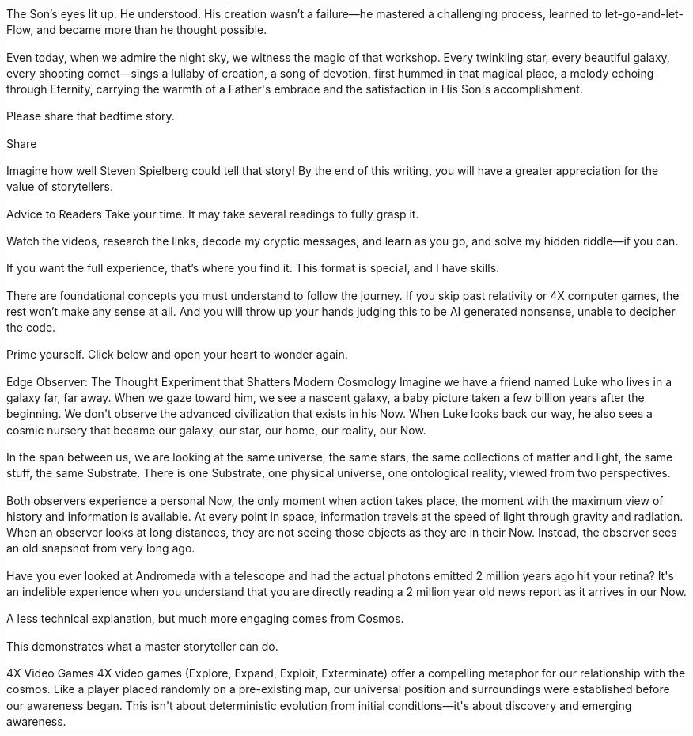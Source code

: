 The Son’s eyes lit up. He understood. His creation wasn’t a failure—he mastered a challenging process, learned to let-go-and-let-Flow, and became more than he thought possible.

Even today, when we admire the night sky, we witness the magic of that workshop. Every twinkling star, every beautiful galaxy, every shooting comet—sings a lullaby of creation, a song of devotion, first hummed in that magical place, a melody echoing through Eternity, carrying the warmth of a Father's embrace and the satisfaction in His Son's accomplishment.

Please share that bedtime story.

Share

Imagine how well Steven Spielberg could tell that story! By the end of this writing, you will have a greater appreciation for the value of storytellers.

Advice to Readers
Take your time. It may take several readings to fully grasp it.

Watch the videos, research the links, decode my cryptic messages, and learn as you go, and solve my hidden riddle—if you can.

If you want the full experience, that’s where you find it. This format is special, and I have skills.

There are foundational concepts you must understand to follow the journey. If you skip past relativity or 4X computer games, the rest won’t make any sense at all. And you will throw up your hands judging this to be AI generated nonsense, unable to decipher the code.

Prime yourself. Click below and open your heart to wonder again.

Edge Observer: The Thought Experiment that Shatters Modern Cosmology
Imagine we have a friend named Luke who lives in a galaxy far, far away. When we gaze toward him, we see a nascent galaxy, a baby picture taken a few billion years after the beginning. We don't observe the advanced civilization that exists in his Now. When Luke looks back our way, he also sees a cosmic nursery that became our galaxy, our star, our home, our reality, our Now.

In the span between us, we are looking at the same universe, the same stars, the same collections of matter and light, the same stuff, the same Substrate. There is one Substrate, one physical universe, one ontological reality, viewed from two perspectives.

Both observers experience a personal Now, the only moment when action takes place, the moment with the maximum view of history and information is available. At every point in space, information travels at the speed of light through gravity and radiation. When an observer looks at long distances, they are not seeing those objects as they are in their Now. Instead, the observer sees an old snapshot from very long ago.

Have you ever looked at Andromeda with a telescope and had the actual photons emitted 2 million years ago hit your retina? It's an indelible experience when you understand that you are directly reading a 2 million year old news report as it arrives in our Now.

A less technical explanation, but much more engaging comes from Cosmos.

This demonstrates what a master storyteller can do.

4X Video Games
4X video games (Explore, Expand, Exploit, Exterminate) offer a compelling metaphor for our relationship with the cosmos. Like a player placed randomly on a pre-existing map, our universal position and surroundings were established before our awareness began. This isn't about deterministic evolution from initial conditions—it's about discovery and emerging awareness.
